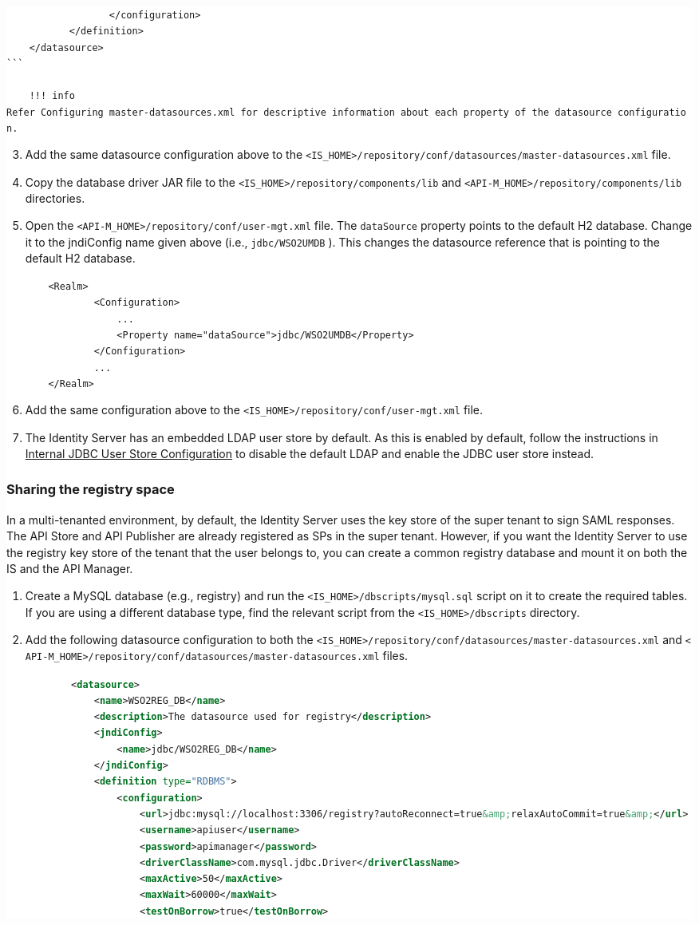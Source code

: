                      </configuration>
               </definition>
        </datasource>
    ```

        !!! info
    Refer Configuring master-datasources.xml for descriptive information about each property of the datasource configuration.


3.  Add the same datasource configuration above to the `<IS_HOME>/repository/conf/datasources/master-datasources.xml` file.

4.  Copy the database driver JAR file to the `<IS_HOME>/repository/components/lib` and `<API-M_HOME>/repository/components/lib` directories.

5.  Open the `<API-M_HOME>/repository/conf/user-mgt.xml` file. The `dataSource` property points to the default H2 database. Change it to the jndiConfig name given above (i.e., `jdbc/WSO2UMDB` ). This changes the datasource reference that is pointing to the default H2 database.

    ``` html/xml
        <Realm>
                <Configuration>
                    ...
                    <Property name="dataSource">jdbc/WSO2UMDB</Property>
                </Configuration>
                ...
        </Realm> 
    ```

6.  Add the same configuration above to the `<IS_HOME>/repository/conf/user-mgt.xml` file.
7.  The Identity Server has an embedded LDAP user store by default. As this is enabled by default, follow the instructions in [Internal JDBC User Store Configuration](Configuring-Primary-User-Stores_103333489.html#ConfiguringPrimaryUserStores-Configuringaninternal/externalJDBCuserstore) to disable the default LDAP and enable the JDBC user store instead.

### Sharing the registry space

In a multi-tenanted environment, by default, the Identity Server uses the key store of the super tenant to sign SAML responses. The API Store and API Publisher are already registered as SPs in the super tenant. However, if you want the Identity Server to use the registry key store of the tenant that the user belongs to, you can create a common registry database and mount it on both the IS and the API Manager.

1.  Create a MySQL database (e.g., registry) and run the `<IS_HOME>/dbscripts/mysql.sql` script on it to create the required tables.
    If you are using a different database type, find the relevant script from the `<IS_HOME>/dbscripts` directory.

2.  Add the following datasource configuration to both the `<IS_HOME>/repository/conf/datasources/master-datasources.xml` and `<API-M_HOME>/repository/conf/datasources/master-datasources.xml` files.

    ``` xml
            <datasource>
                <name>WSO2REG_DB</name>
                <description>The datasource used for registry</description>
                <jndiConfig>
                    <name>jdbc/WSO2REG_DB</name>
                </jndiConfig>
                <definition type="RDBMS">
                    <configuration>
                        <url>jdbc:mysql://localhost:3306/registry?autoReconnect=true&amp;relaxAutoCommit=true&amp;</url>
                        <username>apiuser</username>
                        <password>apimanager</password>
                        <driverClassName>com.mysql.jdbc.Driver</driverClassName>
                        <maxActive>50</maxActive>
                        <maxWait>60000</maxWait>
                        <testOnBorrow>true</testOnBorrow>